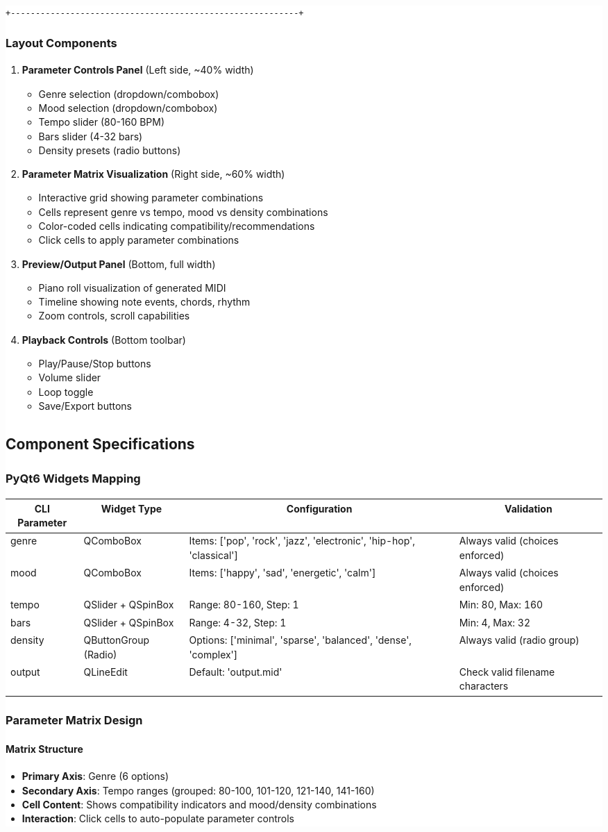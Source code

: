 ```
+----------------------------------------------------------+
```

### Layout Components

1. **Parameter Controls Panel** (Left side, ~40% width)
   - Genre selection (dropdown/combobox)
   - Mood selection (dropdown/combobox)
   - Tempo slider (80-160 BPM)
   - Bars slider (4-32 bars)
   - Density presets (radio buttons)

2. **Parameter Matrix Visualization** (Right side, ~60% width)
   - Interactive grid showing parameter combinations
   - Cells represent genre vs tempo, mood vs density combinations
   - Color-coded cells indicating compatibility/recommendations
   - Click cells to apply parameter combinations

3. **Preview/Output Panel** (Bottom, full width)
   - Piano roll visualization of generated MIDI
   - Timeline showing note events, chords, rhythm
   - Zoom controls, scroll capabilities

4. **Playback Controls** (Bottom toolbar)
   - Play/Pause/Stop buttons
   - Volume slider
   - Loop toggle
   - Save/Export buttons

## Component Specifications

### PyQt6 Widgets Mapping

| CLI Parameter | Widget Type | Configuration | Validation |
|---------------|-------------|---------------|-----------|
| genre | QComboBox | Items: ['pop', 'rock', 'jazz', 'electronic', 'hip-hop', 'classical'] | Always valid (choices enforced) |
| mood | QComboBox | Items: ['happy', 'sad', 'energetic', 'calm'] | Always valid (choices enforced) |
| tempo | QSlider + QSpinBox | Range: 80-160, Step: 1 | Min: 80, Max: 160 |
| bars | QSlider + QSpinBox | Range: 4-32, Step: 1 | Min: 4, Max: 32 |
| density | QButtonGroup (Radio) | Options: ['minimal', 'sparse', 'balanced', 'dense', 'complex'] | Always valid (radio group) |
| output | QLineEdit | Default: 'output.mid' | Check valid filename characters |

### Parameter Matrix Design

#### Matrix Structure
- **Primary Axis**: Genre (6 options)
- **Secondary Axis**: Tempo ranges (grouped: 80-100, 101-120, 121-140, 141-160)
- **Cell Content**: Shows compatibility indicators and mood/density combinations
- **Interaction**: Click cells to auto-populate parameter controls
